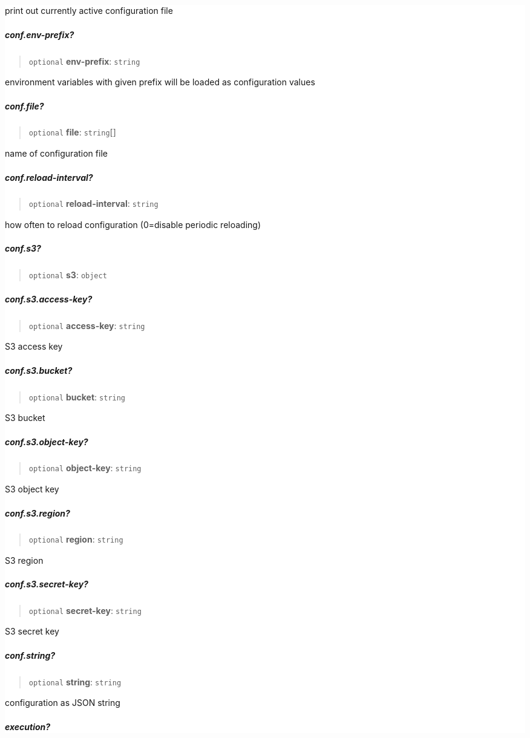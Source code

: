 print out currently active configuration file

##### conf.env-prefix?

> `optional` **env-prefix**: `string`

environment variables with given prefix will be loaded as configuration values

##### conf.file?

> `optional` **file**: `string`[]

name of configuration file

##### conf.reload-interval?

> `optional` **reload-interval**: `string`

how often to reload configuration (0=disable periodic reloading)

##### conf.s3?

> `optional` **s3**: `object`

##### conf.s3.access-key?

> `optional` **access-key**: `string`

S3 access key

##### conf.s3.bucket?

> `optional` **bucket**: `string`

S3 bucket

##### conf.s3.object-key?

> `optional` **object-key**: `string`

S3 object key

##### conf.s3.region?

> `optional` **region**: `string`

S3 region

##### conf.s3.secret-key?

> `optional` **secret-key**: `string`

S3 secret key

##### conf.string?

> `optional` **string**: `string`

configuration as JSON string

##### execution?
